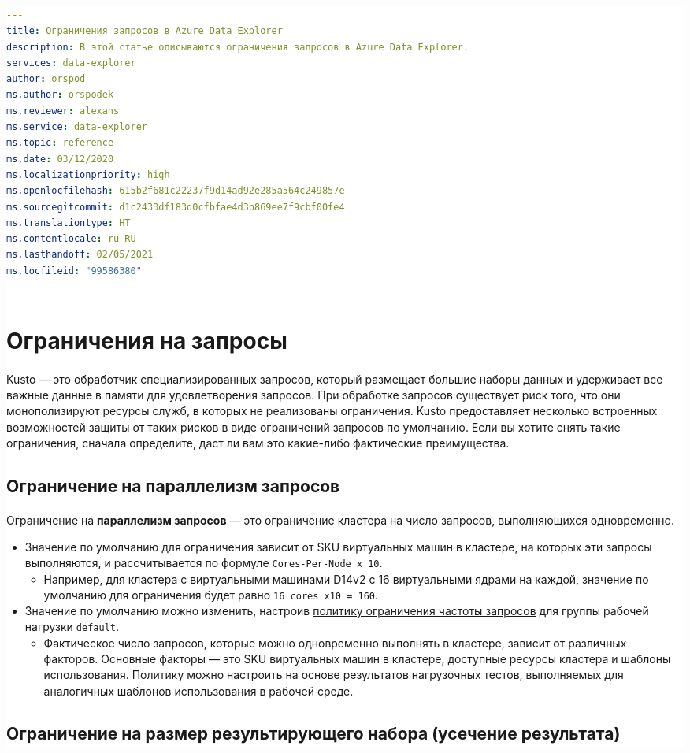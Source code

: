 ```yaml
---
title: Ограничения запросов в Azure Data Explorer
description: В этой статье описываются ограничения запросов в Azure Data Explorer.
services: data-explorer
author: orspod
ms.author: orspodek
ms.reviewer: alexans
ms.service: data-explorer
ms.topic: reference
ms.date: 03/12/2020
ms.localizationpriority: high
ms.openlocfilehash: 615b2f681c22237f9d14ad92e285a564c249857e
ms.sourcegitcommit: d1c2433df183d0cfbfae4d3b869ee7f9cbf00fe4
ms.translationtype: HT
ms.contentlocale: ru-RU
ms.lasthandoff: 02/05/2021
ms.locfileid: "99586380"
---
```

# <a name="query-limits"></a>Ограничения на запросы

Kusto — это обработчик специализированных запросов, который размещает большие наборы данных и удерживает все важные данные в памяти для удовлетворения запросов.
При обработке запросов существует риск того, что они монополизируют ресурсы служб, в которых не реализованы ограничения. Kusto предоставляет несколько встроенных возможностей защиты от таких рисков в виде ограничений запросов по умолчанию. Если вы хотите снять такие ограничения, сначала определите, даст ли вам это какие-либо фактические преимущества.

## <a name="limit-on-request-concurrency"></a>Ограничение на параллелизм запросов

Ограничение на **параллелизм запросов** — это ограничение кластера на число запросов, выполняющихся одновременно.

* Значение по умолчанию для ограничения зависит от SKU виртуальных машин в кластере, на которых эти запросы выполняются, и рассчитывается по формуле `Cores-Per-Node x 10`.
  * Например, для кластера с виртуальными машинами D14v2 с 16 виртуальными ядрами на каждой, значение по умолчанию для ограничения будет равно `16 cores x10 = 160`.
* Значение по умолчанию можно изменить, настроив [политику ограничения частоты запросов](../management/request-rate-limit-policy.md) для группы рабочей нагрузки `default`.
  * Фактическое число запросов, которые можно одновременно выполнять в кластере, зависит от различных факторов. Основные факторы — это SKU виртуальных машин в кластере, доступные ресурсы кластера и шаблоны использования. Политику можно настроить на основе результатов нагрузочных тестов, выполняемых для аналогичных шаблонов использования в рабочей среде.

## <a name="limit-on-result-set-size-result-truncation"></a>Ограничение на размер результирующего набора (усечение результата)

